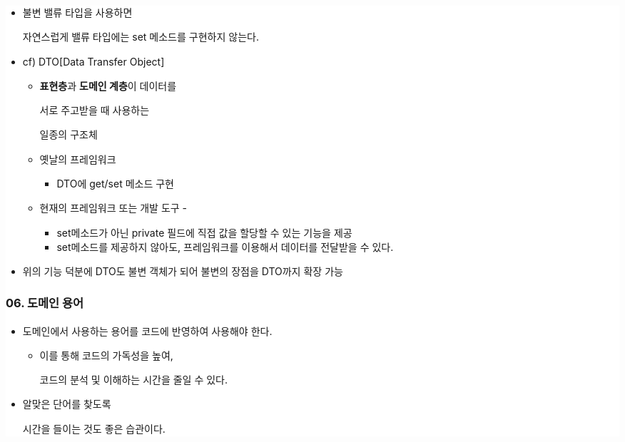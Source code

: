 * 불변 밸류 타입을 사용하면

  자연스럽게 밸류 타입에는 set 메소드를 구현하지 않는다.   

* cf\) DTO\[Data Transfer Object\]
  * **표현층**과 **도메인 계층**이 데이터를 

    서로 주고받을 때 사용하는 

    일종의 구조체   

  * 옛날의 프레임워크

    * DTO에 get/set 메소드 구현

  * 현재의 프레임워크 또는 개발 도구 -
    * set메소드가 아닌 private 필드에 직접 값을 할당할 수 있는 기능을 제공
    *  set메소드를 제공하지 않아도, 프레임워크를 이용해서 데이터를 전달받을 수 있다.

- 위의 기능 덕분에 DTO도 불변 객체가 되어 불변의 장점을 DTO까지 확장 가능

### 06. 도메인 용어

* 도메인에서 사용하는 용어를 코드에 반영하여 사용해야 한다.
  * 이를 통해 코드의 가독성을 높여,

    코드의 분석 및 이해하는 시간을 줄일 수 있다. 
* 알맞은 단어를 찾도록

  시간을 들이는 것도 좋은 습관이다. 

